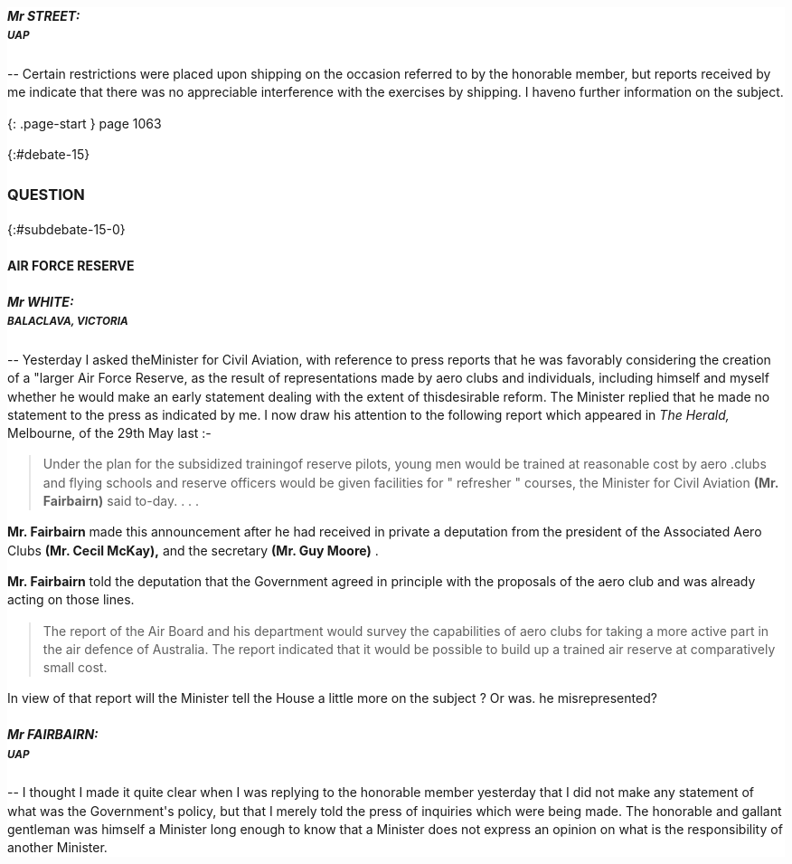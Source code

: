 ##### Mr STREET:<br><small class="text-muted">UAP</small>

-- Certain restrictions were placed upon shipping on the occasion referred to by the honorable member, but reports received by me indicate that there was no appreciable interference with the exercises by shipping. I haveno further information on the subject. 

{: .page-start }
page 1063

{:#debate-15}
### QUESTION

{:#subdebate-15-0}
#### AIR FORCE RESERVE

##### Mr WHITE:<br><small class="text-muted">BALACLAVA, VICTORIA</small>

-- Yesterday I asked theMinister for Civil Aviation, with reference to press reports that he was favorably considering the creation of a "larger Air Force Reserve, as the result of representations made by aero clubs and individuals, including himself and myself whether he would make an early statement dealing with the extent of thisdesirable reform. The Minister replied that he made no statement to the press as indicated by me. I now draw his attention to the following report which appeared in  *The Herald,*  Melbourne, of the 29th May last :- 

  >Under the plan for the subsidized trainingof reserve pilots, young men would be trained at reasonable cost by aero .clubs and flying schools and reserve officers would be given facilities for " refresher " courses, the Minister for Civil Aviation  **(Mr. Fairbairn)**  said to-day. . . . 
  >
  >
 **Mr. Fairbairn** made this announcement after he had received in private a deputation from the  president  of the Associated Aero Clubs  **(Mr. Cecil McKay),**  and the secretary  **(Mr. Guy Moore)**  . 
  >
  >
 **Mr. Fairbairn** told the deputation that the Government agreed in principle with the proposals of the aero club and was already acting on those lines. 
  >
  >The report of the Air Board and his department would survey the capabilities of aero clubs for taking a more active part in the air defence of Australia. The report indicated that it would be possible to build up a trained air reserve at comparatively small cost. 

In view of that report will the Minister tell the House a little more on the subject ? Or was. he misrepresented? 

##### Mr FAIRBAIRN:<br><small class="text-muted">UAP</small>

-- I thought I made it quite clear when I was replying to the honorable member yesterday that I did not make any statement of what was the Government's policy, but that I merely told the press of inquiries which were being made. The honorable and gallant gentleman was himself a Minister long enough to know that a Minister does not express an opinion on what is the responsibility of another Minister. 
